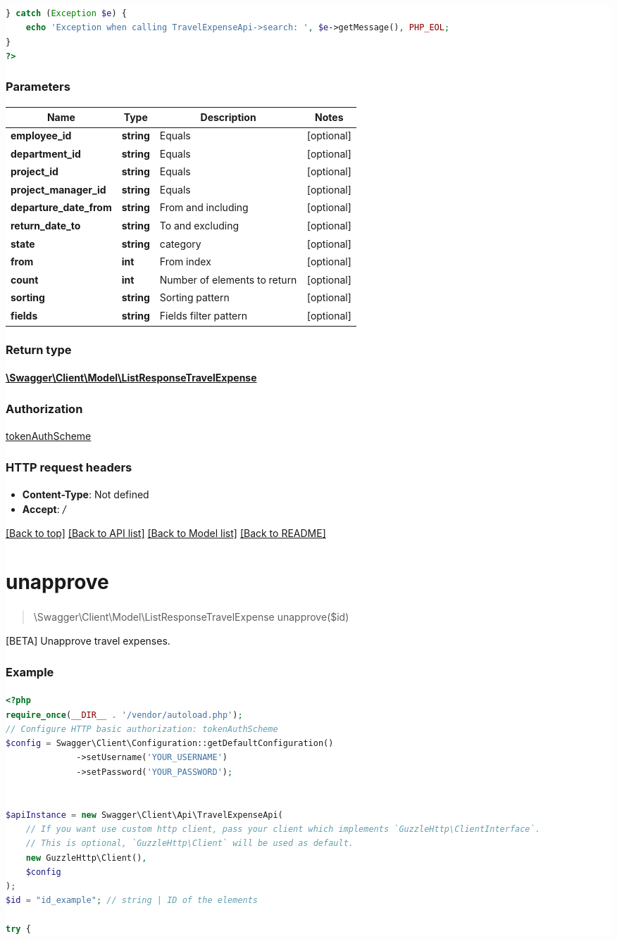 ```php
} catch (Exception $e) {
    echo 'Exception when calling TravelExpenseApi->search: ', $e->getMessage(), PHP_EOL;
}
?>
```

### Parameters

Name | Type | Description  | Notes
------------- | ------------- | ------------- | -------------
 **employee_id** | **string**| Equals | [optional]
 **department_id** | **string**| Equals | [optional]
 **project_id** | **string**| Equals | [optional]
 **project_manager_id** | **string**| Equals | [optional]
 **departure_date_from** | **string**| From and including | [optional]
 **return_date_to** | **string**| To and excluding | [optional]
 **state** | **string**| category | [optional]
 **from** | **int**| From index | [optional]
 **count** | **int**| Number of elements to return | [optional]
 **sorting** | **string**| Sorting pattern | [optional]
 **fields** | **string**| Fields filter pattern | [optional]

### Return type

[**\Swagger\Client\Model\ListResponseTravelExpense**](../Model/ListResponseTravelExpense.md)

### Authorization

[tokenAuthScheme](../../README.md#tokenAuthScheme)

### HTTP request headers

 - **Content-Type**: Not defined
 - **Accept**: */*

[[Back to top]](#) [[Back to API list]](../../README.md#documentation-for-api-endpoints) [[Back to Model list]](../../README.md#documentation-for-models) [[Back to README]](../../README.md)

# **unapprove**
> \Swagger\Client\Model\ListResponseTravelExpense unapprove($id)

[BETA] Unapprove travel expenses.

### Example
```php
<?php
require_once(__DIR__ . '/vendor/autoload.php');
// Configure HTTP basic authorization: tokenAuthScheme
$config = Swagger\Client\Configuration::getDefaultConfiguration()
              ->setUsername('YOUR_USERNAME')
              ->setPassword('YOUR_PASSWORD');


$apiInstance = new Swagger\Client\Api\TravelExpenseApi(
    // If you want use custom http client, pass your client which implements `GuzzleHttp\ClientInterface`.
    // This is optional, `GuzzleHttp\Client` will be used as default.
    new GuzzleHttp\Client(),
    $config
);
$id = "id_example"; // string | ID of the elements

try {
```